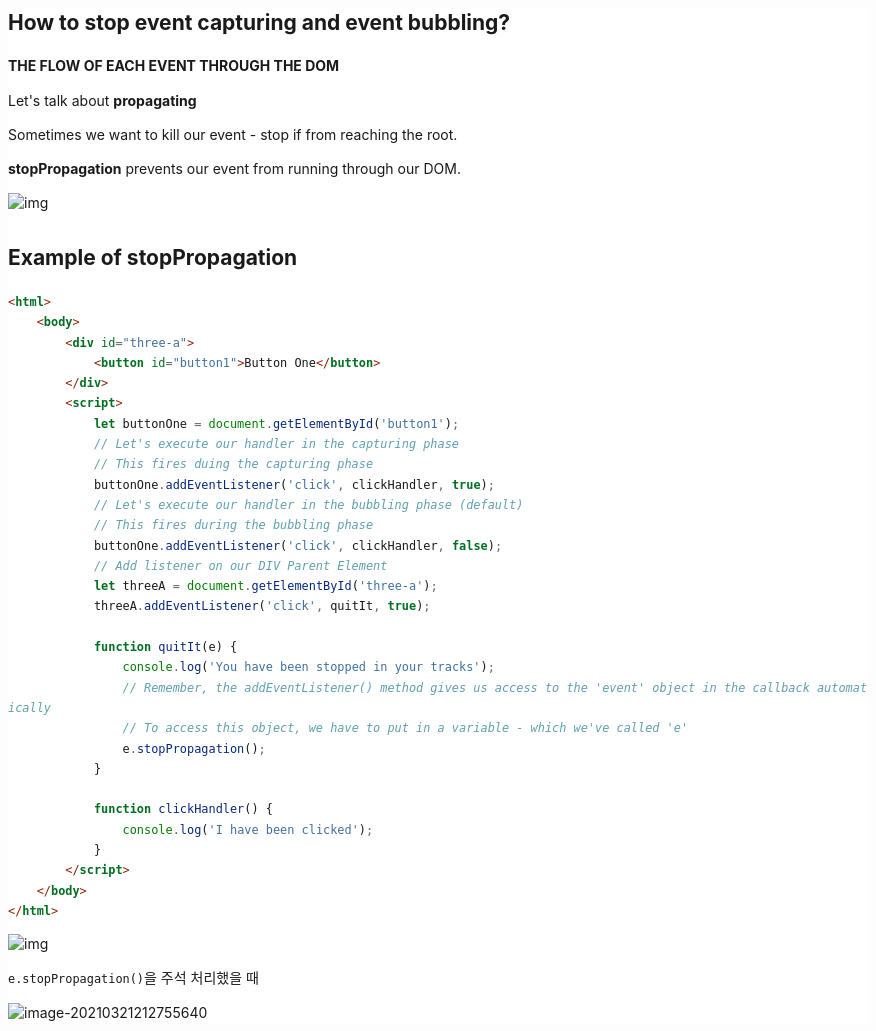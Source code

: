 ## How to stop event capturing and event bubbling?

**THE FLOW OF EACH EVENT THROUGH THE DOM**

Let's talk about **propagating**

Sometimes we want to kill our event - stop if from reaching the root.

**stopPropagation** prevents our event from running through our DOM.

![img](https://cdn-images-1.medium.com/max/720/1*HpkkBygd0cY3OjBU-bwH0w.png)

## Example of stopPropagation

```html
<html>
    <body>
        <div id="three-a">
            <button id="button1">Button One</button>
        </div>
        <script>
            let buttonOne = document.getElementById('button1');
            // Let's execute our handler in the capturing phase
            // This fires duing the capturing phase
            buttonOne.addEventListener('click', clickHandler, true);
            // Let's execute our handler in the bubbling phase (default)
            // This fires during the bubbling phase
            buttonOne.addEventListener('click', clickHandler, false);
            // Add listener on our DIV Parent Element
            let threeA = document.getElementById('three-a');
            threeA.addEventListener('click', quitIt, true);

            function quitIt(e) {
                console.log('You have been stopped in your tracks');
                // Remember, the addEventListener() method gives us access to the 'event' object in the callback automatically
                // To access this object, we have to put in a variable - which we've called 'e'
                e.stopPropagation();
            }

            function clickHandler() {
                console.log('I have been clicked');
            }
        </script>
    </body>
</html>
```

![img](https://cdn-images-1.medium.com/max/720/1*_Td4OWGBaEQMmH_Nnnex1g.png)

`e.stopPropagation()`을 주석 처리했을 때

![image-20210321212755640](C:\Users\jos50\AppData\Roaming\Typora\typora-user-images\image-20210321212755640.png)
